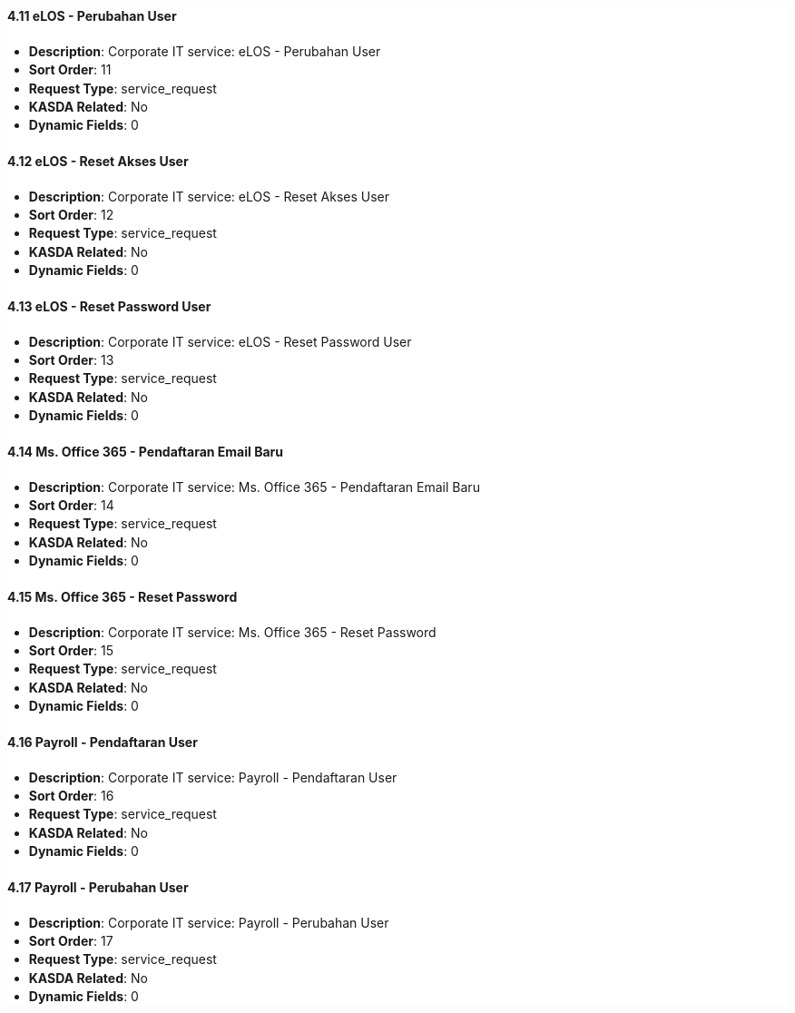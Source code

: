 
#### 4.11 eLOS - Perubahan User
- **Description**: Corporate IT service: eLOS - Perubahan User
- **Sort Order**: 11
- **Request Type**: service_request
- **KASDA Related**: No
- **Dynamic Fields**: 0


#### 4.12 eLOS - Reset Akses User
- **Description**: Corporate IT service: eLOS - Reset Akses User
- **Sort Order**: 12
- **Request Type**: service_request
- **KASDA Related**: No
- **Dynamic Fields**: 0


#### 4.13 eLOS - Reset Password User
- **Description**: Corporate IT service: eLOS - Reset Password User
- **Sort Order**: 13
- **Request Type**: service_request
- **KASDA Related**: No
- **Dynamic Fields**: 0


#### 4.14 Ms. Office 365 - Pendaftaran Email Baru
- **Description**: Corporate IT service: Ms. Office 365 - Pendaftaran Email Baru
- **Sort Order**: 14
- **Request Type**: service_request
- **KASDA Related**: No
- **Dynamic Fields**: 0


#### 4.15 Ms. Office 365 - Reset Password
- **Description**: Corporate IT service: Ms. Office 365 - Reset Password
- **Sort Order**: 15
- **Request Type**: service_request
- **KASDA Related**: No
- **Dynamic Fields**: 0


#### 4.16 Payroll - Pendaftaran User
- **Description**: Corporate IT service: Payroll - Pendaftaran User
- **Sort Order**: 16
- **Request Type**: service_request
- **KASDA Related**: No
- **Dynamic Fields**: 0


#### 4.17 Payroll - Perubahan User
- **Description**: Corporate IT service: Payroll - Perubahan User
- **Sort Order**: 17
- **Request Type**: service_request
- **KASDA Related**: No
- **Dynamic Fields**: 0
